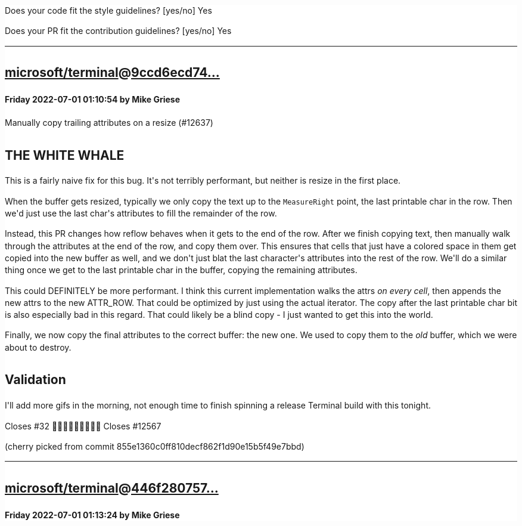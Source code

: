 Does your code fit the style guidelines? [yes/no] 
Yes

Does your PR fit the contribution guidelines? [yes/no]
Yes

---
## [microsoft/terminal](https://github.com/microsoft/terminal)@[9ccd6ecd74...](https://github.com/microsoft/terminal/commit/9ccd6ecd744890b856f3d8a39ff0616c0e34d4fb)
#### Friday 2022-07-01 01:10:54 by Mike Griese

Manually copy trailing attributes on a resize (#12637)

## THE WHITE WHALE

This is a fairly naive fix for this bug. It's not terribly performant,
but neither is resize in the first place.

When the buffer gets resized, typically we only copy the text up to the
`MeasureRight` point, the last printable char in the row. Then we'd just
use the last char's attributes to fill the remainder of the row.

Instead, this PR changes how reflow behaves when it gets to the end of
the row. After we finish copying text, then manually walk through the
attributes at the end of the row, and copy them over. This ensures that
cells that just have a colored space in them get copied into the new
buffer as well, and we don't just blat the last character's attributes
into the rest of the row. We'll do a similar thing once we get to the
last printable char in the buffer, copying the remaining attributes.

This could DEFINITELY be more performant. I think this current
implementation walks the attrs _on every cell_, then appends the new
attrs to the new ATTR_ROW. That could be optimized by just using the
actual iterator. The copy after the last printable char bit is also
especially bad in this regard. That could likely be a blind copy - I
just wanted to get this into the world.

Finally, we now copy the final attributes to the correct buffer: the new
one.  We used to copy them to the _old_ buffer, which we were about to
destroy.

## Validation

I'll add more gifs in the morning, not enough time to finish spinning a
release Terminal build with this tonight.

Closes #32 🎉🎉🎉🎉🎉🎉🎉🎉🎉
Closes #12567

(cherry picked from commit 855e1360c0ff810decf862f1d90e15b5f49e7bbd)

---
## [microsoft/terminal](https://github.com/microsoft/terminal)@[446f280757...](https://github.com/microsoft/terminal/commit/446f2807573ffda411f548a519835d15cacdcd9b)
#### Friday 2022-07-01 01:13:24 by Mike Griese


[^overthink]: Honestly, for a while I was convinced this couldn't be done without allocations or runtime branches in these cases, but that's obviously untrue.
[^1]: Or at least, they pass under miri if I copy the code and tests into a new crate and run miri on it (after making it less stdlibified).
[1]: https://lore.kernel.org/git/kl6lsfqpygsj.fsf@chooglen-macbookpro.roam.corp.google.com
[2]: https://lore.kernel.org/git/5b969c5e-e802-c447-ad25-6acc0b784582@github.com